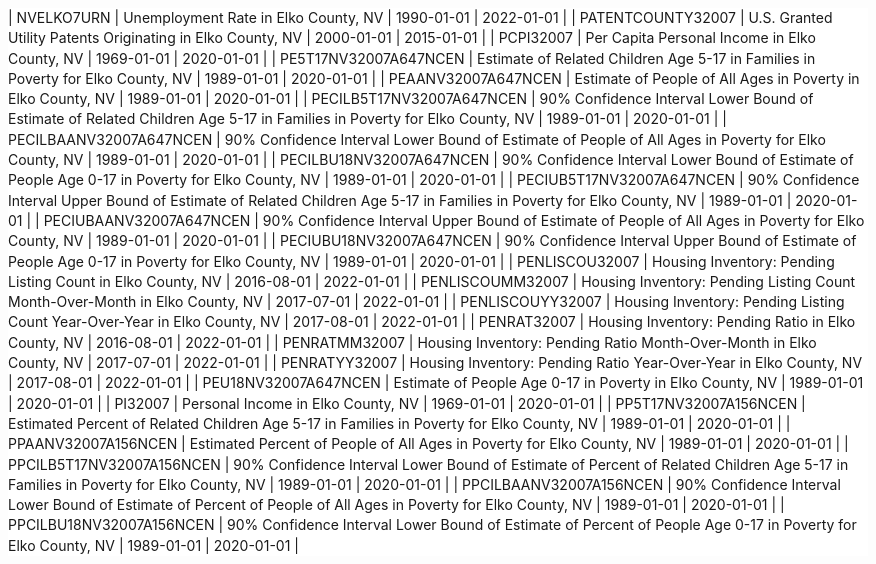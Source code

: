 | NVELKO7URN                | Unemployment Rate in Elko County, NV                                                                                                                                     | 1990-01-01          | 2022-01-01        |
| PATENTCOUNTY32007         | U.S. Granted Utility Patents Originating in Elko County, NV                                                                                                              | 2000-01-01          | 2015-01-01        |
| PCPI32007                 | Per Capita Personal Income in Elko County, NV                                                                                                                            | 1969-01-01          | 2020-01-01        |
| PE5T17NV32007A647NCEN     | Estimate of Related Children Age 5-17 in Families in Poverty for Elko County, NV                                                                                         | 1989-01-01          | 2020-01-01        |
| PEAANV32007A647NCEN       | Estimate of People of All Ages in Poverty in Elko County, NV                                                                                                             | 1989-01-01          | 2020-01-01        |
| PECILB5T17NV32007A647NCEN | 90% Confidence Interval Lower Bound of Estimate of Related Children Age 5-17 in Families in Poverty for Elko County, NV                                                  | 1989-01-01          | 2020-01-01        |
| PECILBAANV32007A647NCEN   | 90% Confidence Interval Lower Bound of Estimate of People of All Ages in Poverty for Elko County, NV                                                                     | 1989-01-01          | 2020-01-01        |
| PECILBU18NV32007A647NCEN  | 90% Confidence Interval Lower Bound of Estimate of People Age 0-17 in Poverty for Elko County, NV                                                                        | 1989-01-01          | 2020-01-01        |
| PECIUB5T17NV32007A647NCEN | 90% Confidence Interval Upper Bound of Estimate of Related Children Age 5-17 in Families in Poverty for Elko County, NV                                                  | 1989-01-01          | 2020-01-01        |
| PECIUBAANV32007A647NCEN   | 90% Confidence Interval Upper Bound of Estimate of People of All Ages in Poverty for Elko County, NV                                                                     | 1989-01-01          | 2020-01-01        |
| PECIUBU18NV32007A647NCEN  | 90% Confidence Interval Upper Bound of Estimate of People Age 0-17 in Poverty for Elko County, NV                                                                        | 1989-01-01          | 2020-01-01        |
| PENLISCOU32007            | Housing Inventory: Pending Listing Count in Elko County, NV                                                                                                              | 2016-08-01          | 2022-01-01        |
| PENLISCOUMM32007          | Housing Inventory: Pending Listing Count Month-Over-Month in Elko County, NV                                                                                             | 2017-07-01          | 2022-01-01        |
| PENLISCOUYY32007          | Housing Inventory: Pending Listing Count Year-Over-Year in Elko County, NV                                                                                               | 2017-08-01          | 2022-01-01        |
| PENRAT32007               | Housing Inventory: Pending Ratio in Elko County, NV                                                                                                                      | 2016-08-01          | 2022-01-01        |
| PENRATMM32007             | Housing Inventory: Pending Ratio Month-Over-Month in Elko County, NV                                                                                                     | 2017-07-01          | 2022-01-01        |
| PENRATYY32007             | Housing Inventory: Pending Ratio Year-Over-Year in Elko County, NV                                                                                                       | 2017-08-01          | 2022-01-01        |
| PEU18NV32007A647NCEN      | Estimate of People Age 0-17 in Poverty in Elko County, NV                                                                                                                | 1989-01-01          | 2020-01-01        |
| PI32007                   | Personal Income in Elko County, NV                                                                                                                                       | 1969-01-01          | 2020-01-01        |
| PP5T17NV32007A156NCEN     | Estimated Percent of Related Children Age 5-17 in Families in Poverty for Elko County, NV                                                                                | 1989-01-01          | 2020-01-01        |
| PPAANV32007A156NCEN       | Estimated Percent of People of All Ages in Poverty for Elko County, NV                                                                                                   | 1989-01-01          | 2020-01-01        |
| PPCILB5T17NV32007A156NCEN | 90% Confidence Interval Lower Bound of Estimate of Percent of Related Children Age 5-17 in Families in Poverty for Elko County, NV                                       | 1989-01-01          | 2020-01-01        |
| PPCILBAANV32007A156NCEN   | 90% Confidence Interval Lower Bound of Estimate of Percent of People of All Ages in Poverty for Elko County, NV                                                          | 1989-01-01          | 2020-01-01        |
| PPCILBU18NV32007A156NCEN  | 90% Confidence Interval Lower Bound of Estimate of Percent of People Age 0-17 in Poverty for Elko County, NV                                                             | 1989-01-01          | 2020-01-01        |